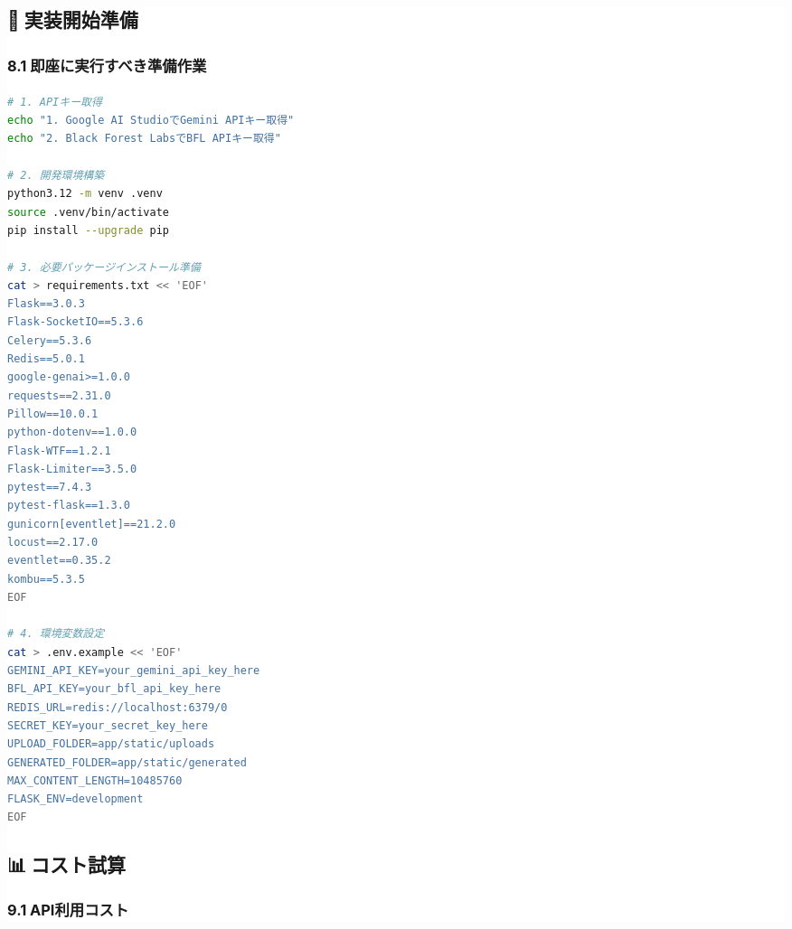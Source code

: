 ## 🚀 実装開始準備

### 8.1 即座に実行すべき準備作業

```bash
# 1. APIキー取得
echo "1. Google AI StudioでGemini APIキー取得"
echo "2. Black Forest LabsでBFL APIキー取得"

# 2. 開発環境構築
python3.12 -m venv .venv
source .venv/bin/activate
pip install --upgrade pip

# 3. 必要パッケージインストール準備
cat > requirements.txt << 'EOF'
Flask==3.0.3
Flask-SocketIO==5.3.6
Celery==5.3.6
Redis==5.0.1
google-genai>=1.0.0
requests==2.31.0
Pillow==10.0.1
python-dotenv==1.0.0
Flask-WTF==1.2.1
Flask-Limiter==3.5.0
pytest==7.4.3
pytest-flask==1.3.0
gunicorn[eventlet]==21.2.0
locust==2.17.0
eventlet==0.35.2
kombu==5.3.5
EOF

# 4. 環境変数設定
cat > .env.example << 'EOF'
GEMINI_API_KEY=your_gemini_api_key_here
BFL_API_KEY=your_bfl_api_key_here
REDIS_URL=redis://localhost:6379/0
SECRET_KEY=your_secret_key_here
UPLOAD_FOLDER=app/static/uploads
GENERATED_FOLDER=app/static/generated
MAX_CONTENT_LENGTH=10485760
FLASK_ENV=development
EOF
```

## 📊 コスト試算

### 9.1 API利用コスト
